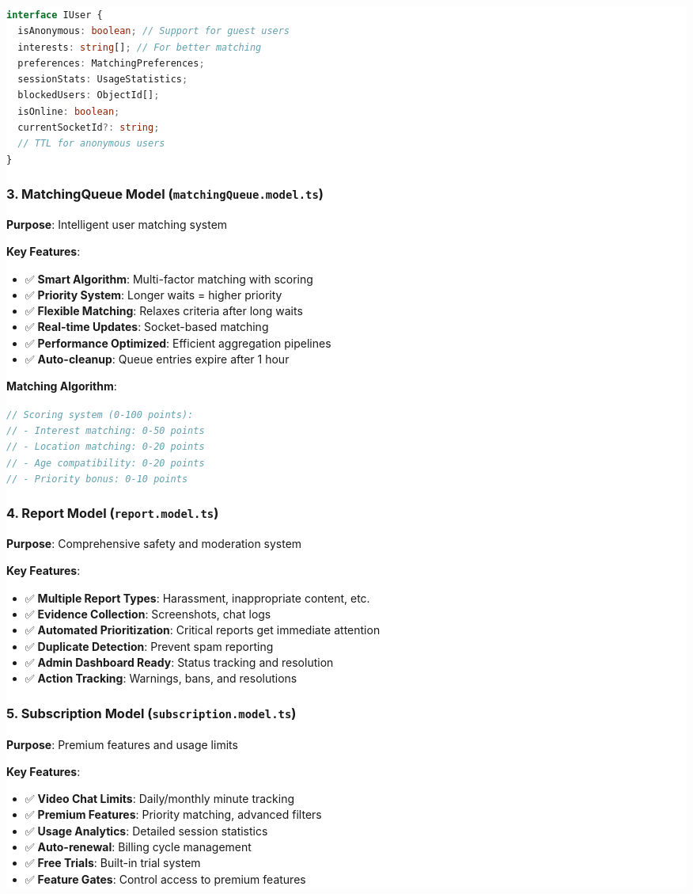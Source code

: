 ```typescript
interface IUser {
  isAnonymous: boolean; // Support for guest users
  interests: string[]; // For better matching
  preferences: MatchingPreferences;
  sessionStats: UsageStatistics;
  blockedUsers: ObjectId[];
  isOnline: boolean;
  currentSocketId?: string;
  // TTL for anonymous users
}
```

### 3. **MatchingQueue Model** (`matchingQueue.model.ts`)

**Purpose**: Intelligent user matching system

**Key Features**:

- ✅ **Smart Algorithm**: Multi-factor matching with scoring
- ✅ **Priority System**: Longer waits = higher priority
- ✅ **Flexible Matching**: Relaxes criteria after long waits
- ✅ **Real-time Updates**: Socket-based matching
- ✅ **Performance Optimized**: Efficient aggregation pipelines
- ✅ **Auto-cleanup**: Queue entries expire after 1 hour

**Matching Algorithm**:

```typescript
// Scoring system (0-100 points):
// - Interest matching: 0-50 points
// - Location matching: 0-20 points
// - Age compatibility: 0-20 points
// - Priority bonus: 0-10 points
```

### 4. **Report Model** (`report.model.ts`)

**Purpose**: Comprehensive safety and moderation system

**Key Features**:

- ✅ **Multiple Report Types**: Harassment, inappropriate content, etc.
- ✅ **Evidence Collection**: Screenshots, chat logs
- ✅ **Automated Prioritization**: Critical reports get immediate attention
- ✅ **Duplicate Detection**: Prevent spam reporting
- ✅ **Admin Dashboard Ready**: Status tracking and resolution
- ✅ **Action Tracking**: Warnings, bans, and resolutions

### 5. **Subscription Model** (`subscription.model.ts`)

**Purpose**: Premium features and usage limits

**Key Features**:

- ✅ **Video Chat Limits**: Daily/monthly minute tracking
- ✅ **Premium Features**: Priority matching, advanced filters
- ✅ **Usage Analytics**: Detailed session statistics
- ✅ **Auto-renewal**: Billing cycle management
- ✅ **Free Trials**: Built-in trial system
- ✅ **Feature Gates**: Control access to premium features
